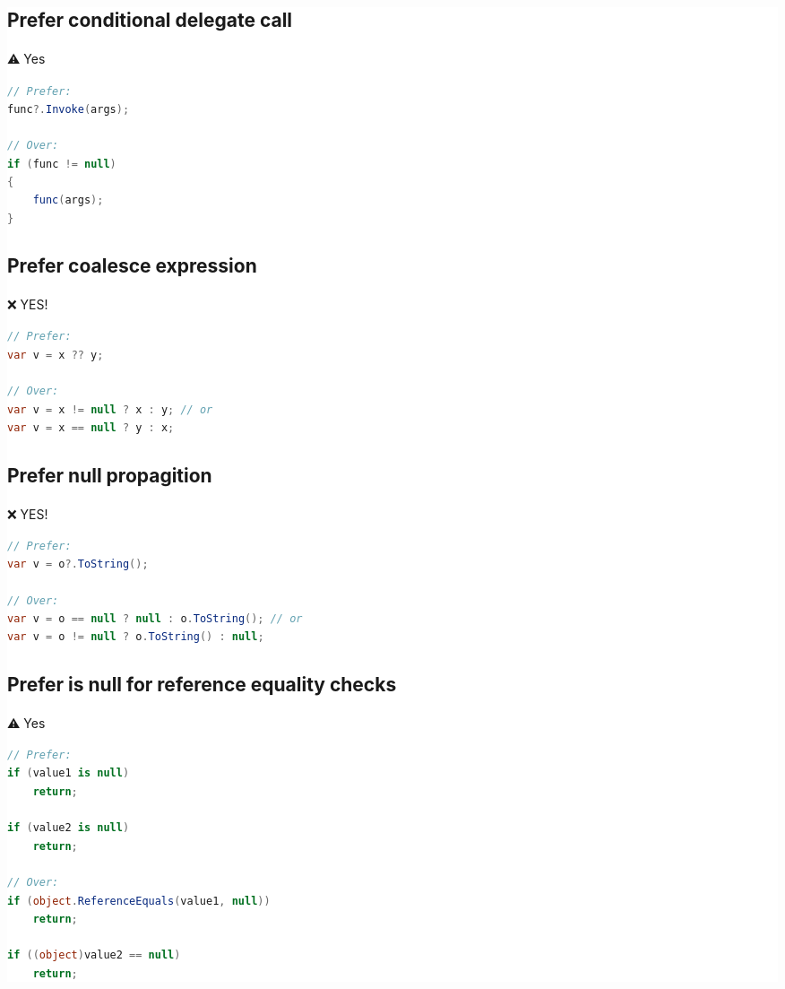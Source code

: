 ## Prefer conditional delegate call
⚠ Yes

```csharp
// Prefer:
func?.Invoke(args);

// Over:
if (func != null)
{
    func(args);
}
```

## Prefer coalesce expression
❌ YES!

```csharp
// Prefer:
var v = x ?? y;

// Over:
var v = x != null ? x : y; // or
var v = x == null ? y : x;
```

## Prefer null propagition
❌ YES!

```csharp
// Prefer:
var v = o?.ToString();

// Over:
var v = o == null ? null : o.ToString(); // or
var v = o != null ? o.ToString() : null;
```

## Prefer is null for reference equality checks
⚠ Yes

```csharp
// Prefer:
if (value1 is null)
    return;

if (value2 is null)
    return;

// Over:
if (object.ReferenceEquals(value1, null))
    return;

if ((object)value2 == null)
    return;
```
